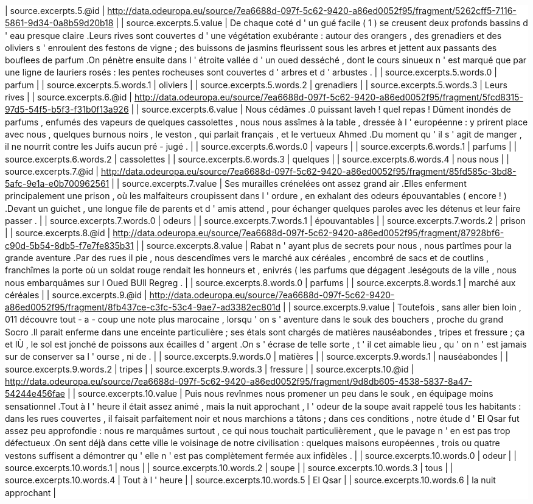 | source.excerpts.5.@id | http://data.odeuropa.eu/source/7ea6688d-097f-5c62-9420-a86ed0052f95/fragment/5262cff5-7116-5861-9d34-0a8b59d20b18 |
| source.excerpts.5.value | De chaque coté d ' un gué facile ( 1 ) se creusent deux profonds bassins d ' eau presque claire .Leurs rives sont couvertes d ' une végétation exubérante : autour des orangers , des grenadiers et des oliviers s ' enroulent des festons de vigne ; des buissons de jasmins fleurissent sous les arbres et jettent aux passants des bouflees de parfum .On pénètre ensuite dans l ' étroite vallée d ' un oued desséché , dont le cours sinueux n ' est marqué que par une ligne de lauriers rosés : les pentes rocheuses sont couvertes d ' arbres et d ' arbustes . |
| source.excerpts.5.words.0 | parfum |
| source.excerpts.5.words.1 | oliviers |
| source.excerpts.5.words.2 | grenadiers |
| source.excerpts.5.words.3 | Leurs rives |
| source.excerpts.6.@id | http://data.odeuropa.eu/source/7ea6688d-097f-5c62-9420-a86ed0052f95/fragment/5fcd8315-97d5-54f5-b5f3-f31b0f13a926 |
| source.excerpts.6.value | Nous cédâmes .0 puissant Iaveh ! quel repas ! Dûment inondés de parfums , enfumés des vapeurs de quelques cassolettes , nous nous assîmes à la table , dressée à l ' européenne : y prirent place avec nous , quelques burnous noirs , le veston , qui parlait français , et le vertueux Ahmed .Du moment qu ' il s ' agit de manger , il ne nourrit contre les Juifs aucun pré - jugé . |
| source.excerpts.6.words.0 | vapeurs |
| source.excerpts.6.words.1 | parfums |
| source.excerpts.6.words.2 | cassolettes |
| source.excerpts.6.words.3 | quelques |
| source.excerpts.6.words.4 | nous nous |
| source.excerpts.7.@id | http://data.odeuropa.eu/source/7ea6688d-097f-5c62-9420-a86ed0052f95/fragment/85fd585c-3bd8-5afc-9e1a-e0b700962561 |
| source.excerpts.7.value | Ses murailles crénelées ont assez grand air .Elles enferment principalement une prison , où les malfaiteurs croupissent dans l ' ordure , en exhalant des odeurs épouvantables ( encore ! ) .Devant un guichet , une longue file de parents et d ' amis attend , pour échanger quelques paroles avec les détenus et leur faire passer . |
| source.excerpts.7.words.0 | odeurs |
| source.excerpts.7.words.1 | épouvantables |
| source.excerpts.7.words.2 | prison |
| source.excerpts.8.@id | http://data.odeuropa.eu/source/7ea6688d-097f-5c62-9420-a86ed0052f95/fragment/87928bf6-c90d-5b54-8db5-f7e7fe835b31 |
| source.excerpts.8.value | Rabat n ' ayant plus de secrets pour nous , nous partîmes pour la grande aventure .Par des rues il pie , nous descendîmes vers le marché aux céréales , encombré de sacs et de coutlins , franchîmes la porte où un soldat rouge rendait les honneurs et , enivrés ( les parfums que dégagent .leségouts de la ville , nous nous embarquâmes sur l Oued BUll Regreg . |
| source.excerpts.8.words.0 | parfums |
| source.excerpts.8.words.1 | marché aux céréales |
| source.excerpts.9.@id | http://data.odeuropa.eu/source/7ea6688d-097f-5c62-9420-a86ed0052f95/fragment/8fb437ce-c3fc-53c4-9ae7-ad3382ec801d |
| source.excerpts.9.value | Toutefois , sans aller bien loin , 011 découvre tout - a - coup une note plus marocaine , lorsqu ' on s ' aventure dans le souk des bouchers , proche du grand Socro .Il parait enferme dans une enceinte particulière ; ses étals sont chargés de matières nauséabondes , tripes et fressure ; ça et IÙ , le sol est jonché de poissons aux écailles d ' argent .On s ' écrase de telle sorte , t ' il cet aimable lieu , qu ' on n ' est jamais sur de conserver sa l ' ourse , ni de . |
| source.excerpts.9.words.0 | matières |
| source.excerpts.9.words.1 | nauséabondes |
| source.excerpts.9.words.2 | tripes |
| source.excerpts.9.words.3 | fressure |
| source.excerpts.10.@id | http://data.odeuropa.eu/source/7ea6688d-097f-5c62-9420-a86ed0052f95/fragment/9d8db605-4538-5837-8a47-54244e456fae |
| source.excerpts.10.value | Puis nous revînmes nous promener un peu dans le souk , en équipage moins sensationnel .Tout à l ' heure il était assez animé , mais la nuit approchant , l ' odeur de la soupe avait rappelé tous les habitants : dans les rues couvertes , il faisait parfaitement noir et nous marchions a tâtons ; dans ces conditions , notre étude d ' El Qsar fut assez peu approfondie : nous re marquâmes surtout , ce qui nous touchait particulièrement , que le pavage n ' en est pas trop défectueux .On sent déjà dans cette ville le voisinage de notre civilisation : quelques maisons européennes , trois ou quatre vestons suffisent a démontrer qu ' elle n ' est pas complètement fermée aux infidèles . |
| source.excerpts.10.words.0 | odeur |
| source.excerpts.10.words.1 | nous |
| source.excerpts.10.words.2 | soupe |
| source.excerpts.10.words.3 | tous |
| source.excerpts.10.words.4 | Tout à l ' heure |
| source.excerpts.10.words.5 | El Qsar |
| source.excerpts.10.words.6 | la nuit approchant |